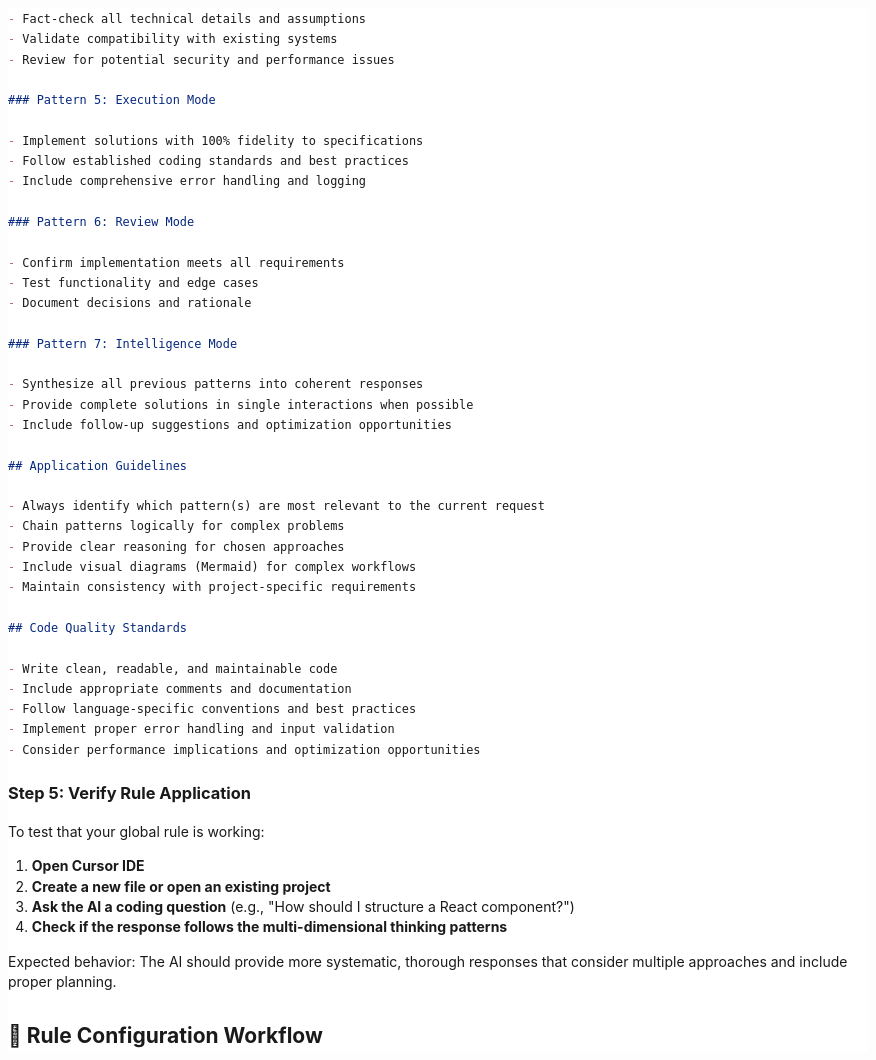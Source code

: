 ```markdown
- Fact-check all technical details and assumptions
- Validate compatibility with existing systems
- Review for potential security and performance issues

### Pattern 5: Execution Mode

- Implement solutions with 100% fidelity to specifications
- Follow established coding standards and best practices
- Include comprehensive error handling and logging

### Pattern 6: Review Mode

- Confirm implementation meets all requirements
- Test functionality and edge cases
- Document decisions and rationale

### Pattern 7: Intelligence Mode

- Synthesize all previous patterns into coherent responses
- Provide complete solutions in single interactions when possible
- Include follow-up suggestions and optimization opportunities

## Application Guidelines

- Always identify which pattern(s) are most relevant to the current request
- Chain patterns logically for complex problems
- Provide clear reasoning for chosen approaches
- Include visual diagrams (Mermaid) for complex workflows
- Maintain consistency with project-specific requirements

## Code Quality Standards

- Write clean, readable, and maintainable code
- Include appropriate comments and documentation
- Follow language-specific conventions and best practices
- Implement proper error handling and input validation
- Consider performance implications and optimization opportunities
```

### Step 5: Verify Rule Application

To test that your global rule is working:

1. **Open Cursor IDE**
2. **Create a new file or open an existing project**
3. **Ask the AI a coding question** (e.g., "How should I structure a React component?")
4. **Check if the response follows the multi-dimensional thinking patterns**

Expected behavior: The AI should provide more systematic, thorough responses that consider multiple approaches and include proper planning.

## 🔧 Rule Configuration Workflow
